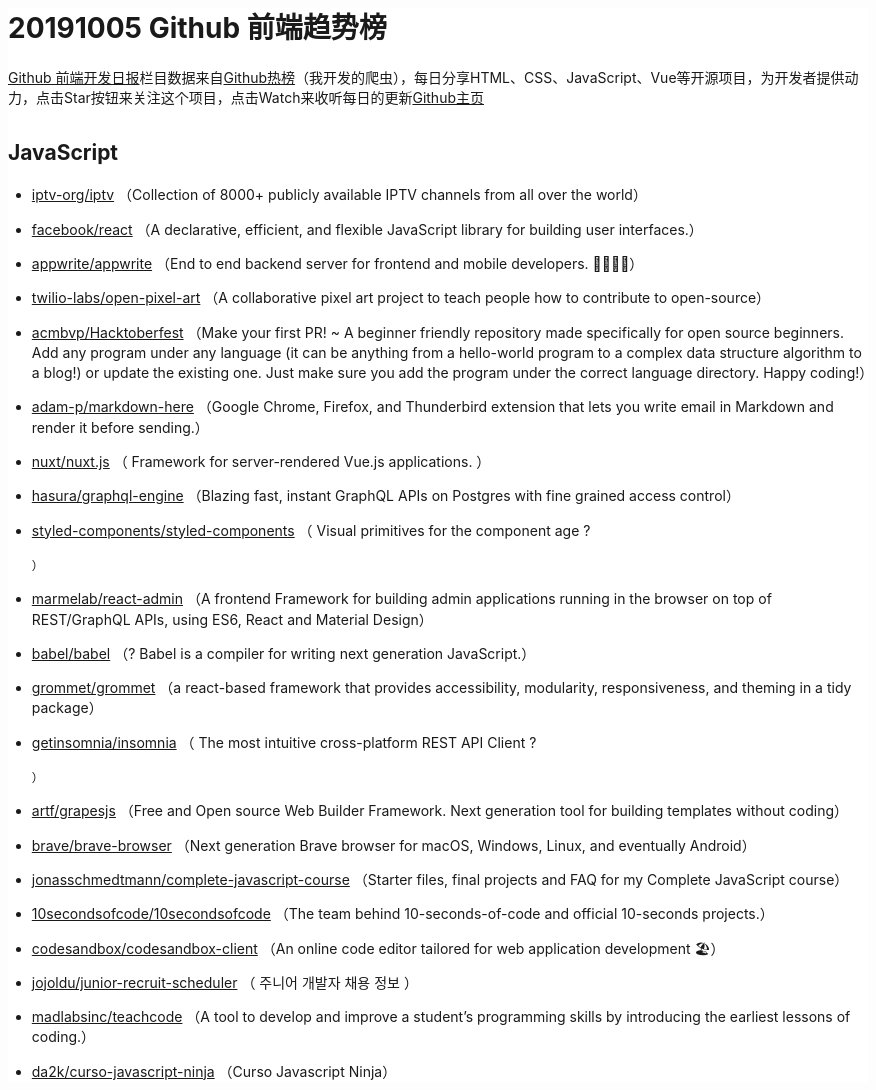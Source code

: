 # 20191005 Github 前端趋势榜

[Github 前端开发日报](https://qdkfweb.cn/c/news)栏目数据来自[Github热榜](https://github.qdkfweb.cn/)（我开发的爬虫），每日分享HTML、CSS、JavaScript、Vue等开源项目，为开发者提供动力，点击Star按钮来关注这个项目，点击Watch来收听每日的更新[Github主页](https://github.com/kujian/githubTrending)
## JavaScript

* [iptv-org/iptv](https://github.com/iptv-org/iptv) （Collection of 8000+ publicly available IPTV channels from all over the world）
* [facebook/react](https://github.com/facebook/react) （A declarative, efficient, and flexible JavaScript library for building user interfaces.）
* [appwrite/appwrite](https://github.com/appwrite/appwrite) （End to end backend server for frontend and mobile developers. &#x1f469;‍&#x1f4bb;&#x1f468;‍&#x1f4bb;）
* [twilio-labs/open-pixel-art](https://github.com/twilio-labs/open-pixel-art) （A collaborative pixel art project to teach people how to contribute to open-source）
* [acmbvp/Hacktoberfest](https://github.com/acmbvp/Hacktoberfest) （Make your first PR! ~ A beginner friendly repository made specifically for open source beginners. Add any program under any language (it can be anything from a hello-world program to a complex data structure algorithm to a blog!) or update the existing one. Just make sure you add the program under the correct language directory. Happy coding!）
* [adam-p/markdown-here](https://github.com/adam-p/markdown-here) （Google Chrome, Firefox, and Thunderbird extension that lets you write email in Markdown and render it before sending.）
* [nuxt/nuxt.js](https://github.com/nuxt/nuxt.js) （
        Framework for server-rendered Vue.js applications.
      ）
* [hasura/graphql-engine](https://github.com/hasura/graphql-engine) （Blazing fast, instant GraphQL APIs on Postgres with fine grained access control）
* [styled-components/styled-components](https://github.com/styled-components/styled-components) （
        Visual primitives for the component age ?

      ）
* [marmelab/react-admin](https://github.com/marmelab/react-admin) （A frontend Framework for building admin applications running in the browser on top of REST/GraphQL APIs, using ES6, React and Material Design）
* [babel/babel](https://github.com/babel/babel) （? Babel is a compiler for writing next generation JavaScript.）
* [grommet/grommet](https://github.com/grommet/grommet) （a react-based framework that provides accessibility, modularity, responsiveness, and theming in a tidy package）
* [getinsomnia/insomnia](https://github.com/getinsomnia/insomnia) （
        The most intuitive cross-platform REST API Client ?

      ）
* [artf/grapesjs](https://github.com/artf/grapesjs) （Free and Open source Web Builder Framework. Next generation tool for building templates without coding）
* [brave/brave-browser](https://github.com/brave/brave-browser) （Next generation Brave browser for macOS, Windows, Linux, and eventually Android）
* [jonasschmedtmann/complete-javascript-course](https://github.com/jonasschmedtmann/complete-javascript-course) （Starter files, final projects and FAQ for my Complete JavaScript course）
* [10secondsofcode/10secondsofcode](https://github.com/10secondsofcode/10secondsofcode) （The team behind 10-seconds-of-code and official 10-seconds projects.）
* [codesandbox/codesandbox-client](https://github.com/codesandbox/codesandbox-client) （An online code editor tailored for web application development &#x1f3d6;️）
* [jojoldu/junior-recruit-scheduler](https://github.com/jojoldu/junior-recruit-scheduler) （
        주니어 개발자 채용 정보
      ）
* [madlabsinc/teachcode](https://github.com/madlabsinc/teachcode) （A tool to develop and improve a student’s programming skills by introducing the earliest lessons of coding.）
* [da2k/curso-javascript-ninja](https://github.com/da2k/curso-javascript-ninja) （Curso Javascript Ninja）
